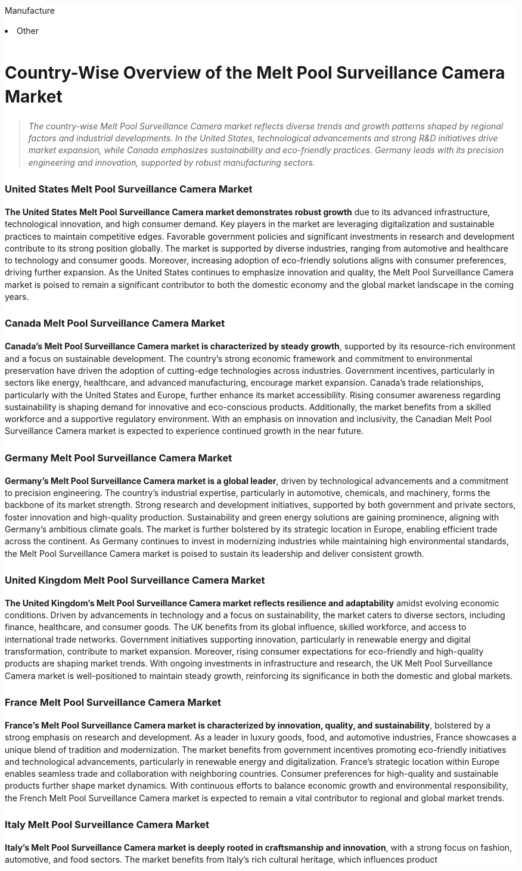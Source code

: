 Manufacture</li><li>Other</li></ul><h1><span class="">Country-Wise Overview of the Melt Pool Surveillance Camera Market<br /></span></h1><blockquote><p><em><span class="">The country-wise Melt Pool Surveillance Camera market reflects diverse trends and growth patterns shaped by regional factors and industrial developments. In the United States, technological advancements and strong R&amp;D initiatives drive market expansion, while Canada emphasizes sustainability and eco-friendly practices. Germany leads with its precision engineering and innovation, supported by robust manufacturing sectors.</span></em></p></blockquote><h3><strong>United States Melt Pool Surveillance Camera Market</strong></h3><p><strong>The United States Melt Pool Surveillance Camera market demonstrates robust growth</strong> due to its advanced infrastructure, technological innovation, and high consumer demand. Key players in the market are leveraging digitalization and sustainable practices to maintain competitive edges. Favorable government policies and significant investments in research and development contribute to its strong position globally. The market is supported by diverse industries, ranging from automotive and healthcare to technology and consumer goods. Moreover, increasing adoption of eco-friendly solutions aligns with consumer preferences, driving further expansion. As the United States continues to emphasize innovation and quality, the Melt Pool Surveillance Camera market is poised to remain a significant contributor to both the domestic economy and the global market landscape in the coming years.</p><h3><strong>Canada Melt Pool Surveillance Camera Market</strong></h3><p><strong>Canada&rsquo;s Melt Pool Surveillance Camera market is characterized by steady growth</strong>, supported by its resource-rich environment and a focus on sustainable development. The country&rsquo;s strong economic framework and commitment to environmental preservation have driven the adoption of cutting-edge technologies across industries. Government incentives, particularly in sectors like energy, healthcare, and advanced manufacturing, encourage market expansion. Canada&rsquo;s trade relationships, particularly with the United States and Europe, further enhance its market accessibility. Rising consumer awareness regarding sustainability is shaping demand for innovative and eco-conscious products. Additionally, the market benefits from a skilled workforce and a supportive regulatory environment. With an emphasis on innovation and inclusivity, the Canadian Melt Pool Surveillance Camera market is expected to experience continued growth in the near future.</p><h3><strong>Germany Melt Pool Surveillance Camera Market</strong></h3><p><strong>Germany&rsquo;s Melt Pool Surveillance Camera market is a global leader</strong>, driven by technological advancements and a commitment to precision engineering. The country&rsquo;s industrial expertise, particularly in automotive, chemicals, and machinery, forms the backbone of its market strength. Strong research and development initiatives, supported by both government and private sectors, foster innovation and high-quality production. Sustainability and green energy solutions are gaining prominence, aligning with Germany&rsquo;s ambitious climate goals. The market is further bolstered by its strategic location in Europe, enabling efficient trade across the continent. As Germany continues to invest in modernizing industries while maintaining high environmental standards, the Melt Pool Surveillance Camera market is poised to sustain its leadership and deliver consistent growth.</p><h3><strong>United Kingdom Melt Pool Surveillance Camera Market</strong></h3><p><strong>The United Kingdom&rsquo;s Melt Pool Surveillance Camera market reflects resilience and adaptability</strong> amidst evolving economic conditions. Driven by advancements in technology and a focus on sustainability, the market caters to diverse sectors, including finance, healthcare, and consumer goods. The UK benefits from its global influence, skilled workforce, and access to international trade networks. Government initiatives supporting innovation, particularly in renewable energy and digital transformation, contribute to market expansion. Moreover, rising consumer expectations for eco-friendly and high-quality products are shaping market trends. With ongoing investments in infrastructure and research, the UK Melt Pool Surveillance Camera market is well-positioned to maintain steady growth, reinforcing its significance in both the domestic and global markets.</p><h3><strong>France Melt Pool Surveillance Camera Market</strong></h3><p><strong>France&rsquo;s Melt Pool Surveillance Camera market is characterized by innovation, quality, and sustainability</strong>, bolstered by a strong emphasis on research and development. As a leader in luxury goods, food, and automotive industries, France showcases a unique blend of tradition and modernization. The market benefits from government incentives promoting eco-friendly initiatives and technological advancements, particularly in renewable energy and digitalization. France&rsquo;s strategic location within Europe enables seamless trade and collaboration with neighboring countries. Consumer preferences for high-quality and sustainable products further shape market dynamics. With continuous efforts to balance economic growth and environmental responsibility, the French Melt Pool Surveillance Camera market is expected to remain a vital contributor to regional and global market trends.</p><h3><strong>Italy Melt Pool Surveillance Camera Market</strong></h3><p><strong>Italy&rsquo;s Melt Pool Surveillance Camera market is deeply rooted in craftsmanship and innovation</strong>, with a strong focus on fashion, automotive, and food sectors. The market benefits from Italy&rsquo;s rich cultural heritage, which influences product